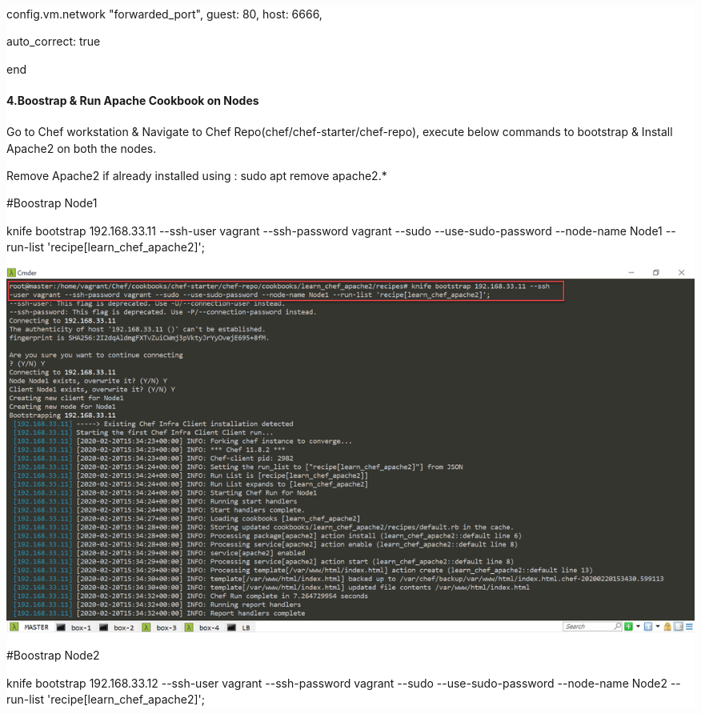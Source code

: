 config.vm.network "forwarded_port", guest: 80, host: 6666,

auto_correct: true

end

#### 4.Boostrap & Run Apache Cookbook on Nodes

Go to Chef workstation & Navigate to Chef Repo(chef/chef-starter/chef-repo),
execute below commands to bootstrap & Install Apache2 on both the nodes.

Remove Apache2 if already installed using : sudo apt remove apache2.\*

\#Boostrap Node1

knife bootstrap 192.168.33.11 --ssh-user vagrant --ssh-password vagrant --sudo
--use-sudo-password --node-name Node1 --run-list 'recipe[learn_chef_apache2]';

![](media/90291d93a2da1caabed0033ed09ab207.png)

\#Boostrap Node2

knife bootstrap 192.168.33.12 --ssh-user vagrant --ssh-password vagrant --sudo
--use-sudo-password --node-name Node2 --run-list 'recipe[learn_chef_apache2]';
